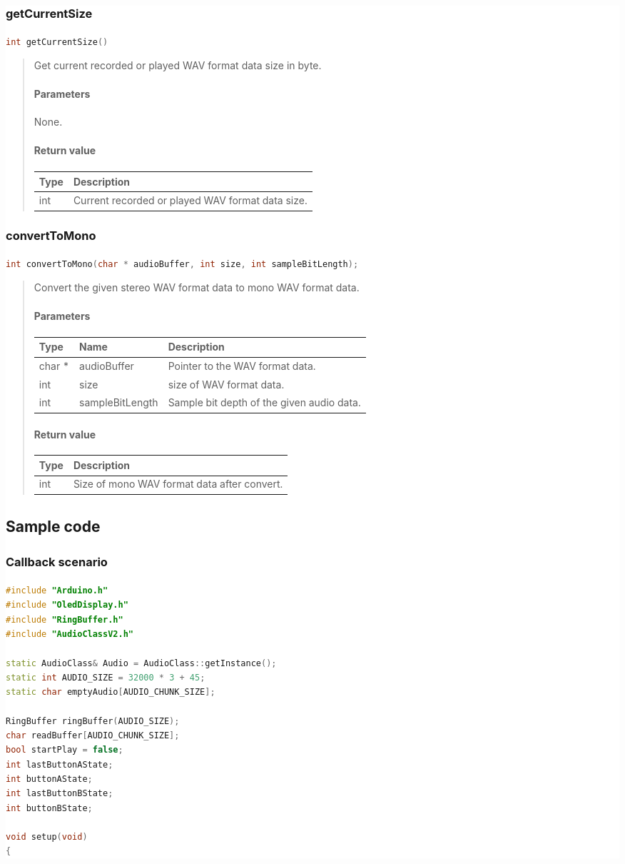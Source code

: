 

### getCurrentSize

```cpp
int getCurrentSize()
```

> Get current recorded or played WAV format data size in byte.
> 
> #### Parameters
> 
> None.
> 
> #### Return value
> 
> | Type | Description |
> | :--- | :---------- |
> | int | Current recorded or played WAV format data size. |


### convertToMono

```cpp
int convertToMono(char * audioBuffer, int size, int sampleBitLength);
```

> Convert the given stereo WAV format data to mono WAV format data.
> 
> #### Parameters
> 
> | Type | Name | Description |
> | :--- | :--- | :---------- |
> | char * | audioBuffer | Pointer to the WAV format data. |
> | int | size |  size of WAV format data. |
> | int | sampleBitLength |  Sample bit depth of the given audio data. |
>
> #### Return value
> 
> | Type | Description |
> | :--- | :---------- |
> | int | Size of mono WAV format data after convert. |


## Sample code
### Callback scenario
```cpp
#include "Arduino.h"
#include "OledDisplay.h"
#include "RingBuffer.h"
#include "AudioClassV2.h"

static AudioClass& Audio = AudioClass::getInstance();
static int AUDIO_SIZE = 32000 * 3 + 45;
static char emptyAudio[AUDIO_CHUNK_SIZE];

RingBuffer ringBuffer(AUDIO_SIZE);
char readBuffer[AUDIO_CHUNK_SIZE];
bool startPlay = false;
int lastButtonAState;
int buttonAState;
int lastButtonBState;
int buttonBState;

void setup(void)
{
```